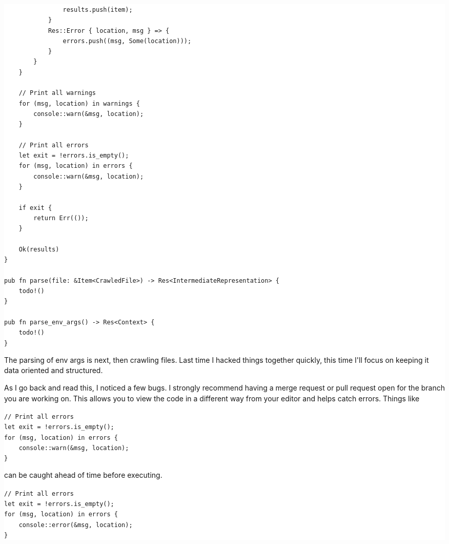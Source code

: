```
                results.push(item);
            }
            Res::Error { location, msg } => {
                errors.push((msg, Some(location)));
            }
        }
    }

    // Print all warnings
    for (msg, location) in warnings {
        console::warn(&msg, location);
    }

    // Print all errors
    let exit = !errors.is_empty();
    for (msg, location) in errors {
        console::warn(&msg, location);
    }

    if exit {
        return Err(());
    }

    Ok(results)
}

pub fn parse(file: &Item<CrawledFile>) -> Res<IntermediateRepresentation> {
    todo!()
}

pub fn parse_env_args() -> Res<Context> {
    todo!()
}
```

The parsing of env args is next, then crawling files. Last time I hacked things together quickly, this time I'll focus on keeping it data oriented and structured.

As I go back and read this, I noticed a few bugs. I strongly recommend having a merge request or pull request open for the branch you are working on. This allows you to view the code in a different way from your editor and helps catch errors. Things like

```
// Print all errors
let exit = !errors.is_empty();
for (msg, location) in errors {
    console::warn(&msg, location);
}
```

can be caught ahead of time before executing. 

```
// Print all errors
let exit = !errors.is_empty();
for (msg, location) in errors {
    console::error(&msg, location);
}
```
